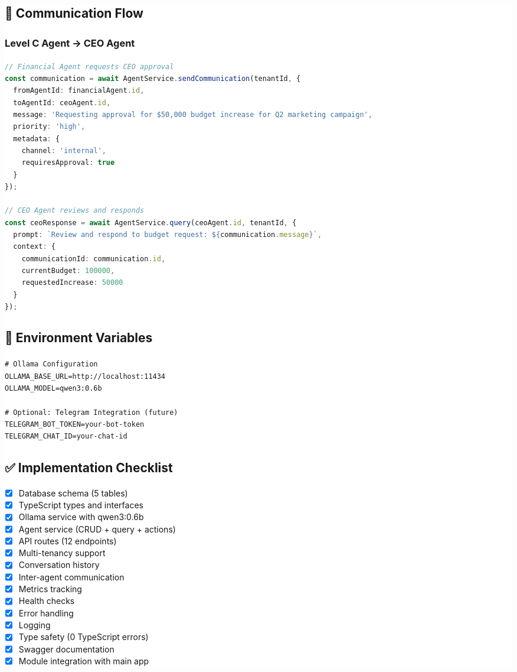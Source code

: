 ## 🔄 Communication Flow

### Level C Agent → CEO Agent

```typescript
// Financial Agent requests CEO approval
const communication = await AgentService.sendCommunication(tenantId, {
  fromAgentId: financialAgent.id,
  toAgentId: ceoAgent.id,
  message: 'Requesting approval for $50,000 budget increase for Q2 marketing campaign',
  priority: 'high',
  metadata: {
    channel: 'internal',
    requiresApproval: true
  }
});

// CEO Agent reviews and responds
const ceoResponse = await AgentService.query(ceoAgent.id, tenantId, {
  prompt: `Review and respond to budget request: ${communication.message}`,
  context: {
    communicationId: communication.id,
    currentBudget: 100000,
    requestedIncrease: 50000
  }
});
```

## 📝 Environment Variables

```env
# Ollama Configuration
OLLAMA_BASE_URL=http://localhost:11434
OLLAMA_MODEL=qwen3:0.6b

# Optional: Telegram Integration (future)
TELEGRAM_BOT_TOKEN=your-bot-token
TELEGRAM_CHAT_ID=your-chat-id
```

## ✅ Implementation Checklist

- [x] Database schema (5 tables)
- [x] TypeScript types and interfaces
- [x] Ollama service with qwen3:0.6b
- [x] Agent service (CRUD + query + actions)
- [x] API routes (12 endpoints)
- [x] Multi-tenancy support
- [x] Conversation history
- [x] Inter-agent communication
- [x] Metrics tracking
- [x] Health checks
- [x] Error handling
- [x] Logging
- [x] Type safety (0 TypeScript errors)
- [x] Swagger documentation
- [x] Module integration with main app

